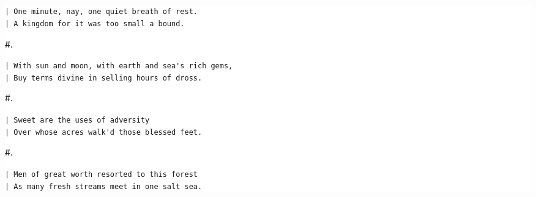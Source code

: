     | One minute, nay, one quiet breath of rest.
    | A kingdom for it was too small a bound.

#. 

    | With sun and moon, with earth and sea's rich gems,
    | Buy terms divine in selling hours of dross.

#. 

    | Sweet are the uses of adversity
    | Over whose acres walk'd those blessed feet.

#. 

    | Men of great worth resorted to this forest
    | As many fresh streams meet in one salt sea.
